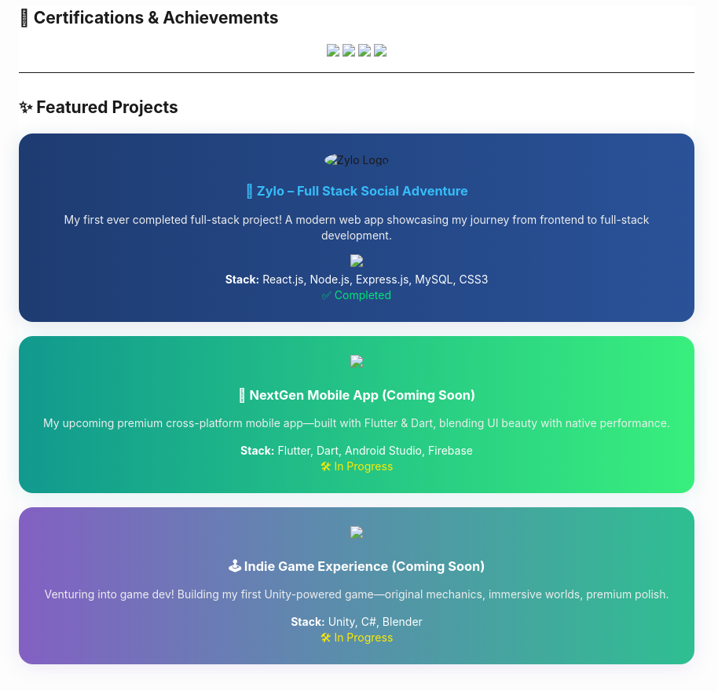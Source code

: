 ## 🏅 Certifications & Achievements

<div align="center">
  <img src="https://img.shields.io/badge/🏆_MySQL-Certified-orange?style=for-the-badge"/>
  <img src="https://img.shields.io/badge/🎯_Full_Stack-In_Progress-blue?style=for-the-badge"/>
  <img src="https://img.shields.io/badge/🚀_Mobile_Dev-In_Progress-36BCF7?style=for-the-badge"/>
  <img src="https://img.shields.io/badge/🕹️_Game_Programming-Learning-purple?style=for-the-badge"/>
</div>

---

## ✨ Featured Projects

<div align="center" style="margin-bottom: 24px;">
  
  
  <div style="background: linear-gradient(90deg, #1e3c72 0%, #2a5298 100%); border-radius: 18px; padding: 24px 18px; margin-bottom: 18px; box-shadow: 0 4px 24px #1e3c7222;">
    <img src="https://previews.dropbox.com/p/thumb/ACwBqXgIgUNsHvudQJ-ePXrSD6vHaTuRGWWL7CUrugid6H8ohGL-J0NtPukRTrweb4-t2DMWo6c0Hi0EO3NrdFKPByp3bExr87wL_Nef2sJCeC80TL9cBpBqZ9r7Qb7enNWcgyPeKiNzP4aqqR-obc4B1hwGp2WzA5_8YuAhjxA7Rz0bAcFncyJh27o22c_czZ8nlm52_HP-SyLDK4-8TgzxaCM3MUC0DLt8Ufy0CNy_b4RqJ6Ag5Uj3nE3HCRIUEdWXV63Mg3wkxevrIZERg2cYokVOCY3suSOAVostBmDF4ulcCgMl_ROX64hQtSVc_riPnT2s4KP4ssgW-b71Gemr/p.png?is_prewarmed=true" alt="Zylo Logo" width="110" style="border-radius: 50%; margin-bottom: 8px;" />
    <h3 style="color:#36BCF7; margin:10px 0 5px 0;">🌟 Zylo – Full Stack Social Adventure</h3>
    <p style="color:#eee;">My first ever completed full-stack project! A modern web app showcasing my journey from frontend to full-stack development.</p>
    <a href="https://github.com/Zain-Ali-555/Zylo">
      <img src="https://img.shields.io/badge/🚀_Check it out!-blue?style=for-the-badge" />
    </a>
    <br />
    <span style="color:#fff;"><b>Stack:</b> React.js, Node.js, Express.js, MySQL, CSS3</span>
    <br />
    <span style="color:#00e676;">✅ Completed</span>
  </div>

  
  <div style="background: linear-gradient(90deg, #11998e 0%, #38ef7d 100%); border-radius: 18px; padding: 24px 18px; margin-bottom: 18px; box-shadow: 0 4px 24px #11998e22;">
    <img src="https://cdn.jsdelivr.net/gh/devicons/devicon/icons/flutter/flutter-original.svg" width="60" style="margin-bottom: 8px;" />
    <h3 style="color:#fff; margin:10px 0 5px 0;">📱 NextGen Mobile App (Coming Soon)</h3>
    <p style="color:#eee;">My upcoming premium cross-platform mobile app—built with Flutter & Dart, blending UI beauty with native performance.</p>
    <span style="color:#fff;"><b>Stack:</b> Flutter, Dart, Android Studio, Firebase</span>
    <br />
    <span style="color:#ffea00;">🛠️ In Progress</span>
  </div>

  
  <div style="background: linear-gradient(90deg, #8360c3 0%, #2ebf91 100%); border-radius: 18px; padding: 24px 18px; box-shadow: 0 4px 24px #8360c322;">
    <img src="https://cdn.jsdelivr.net/gh/devicons/devicon/icons/unity/unity-original.svg" width="60" style="margin-bottom: 8px;" />
    <h3 style="color:#fff; margin:10px 0 5px 0;">🕹️ Indie Game Experience (Coming Soon)</h3>
    <p style="color:#eee;">Venturing into game dev! Building my first Unity-powered game—original mechanics, immersive worlds, premium polish.</p>
    <span style="color:#fff;"><b>Stack:</b> Unity, C#, Blender</span>
    <br />
    <span style="color:#ffea00;">🛠️ In Progress</span>
  </div>
